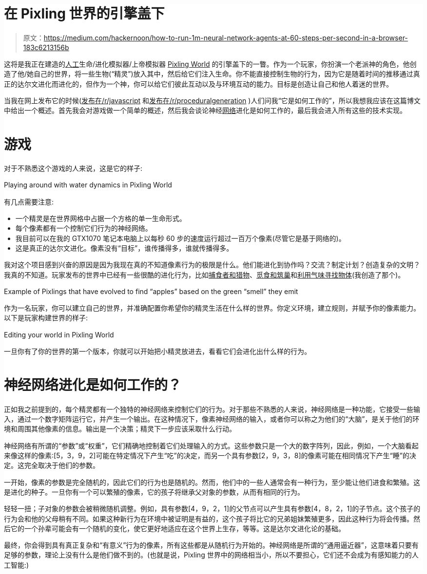 # 在 Pixling 世界的引擎盖下

> 原文：<https://medium.com/hackernoon/how-to-run-1m-neural-network-agents-at-60-steps-per-second-in-a-browser-183c6213156b>

这将是我正在建造的[人工](https://hackernoon.com/tagged/artificial)生命/进化模拟器/上帝模拟器 [Pixling World](https://pixling.world/) 的引擎盖下的一瞥。作为一个玩家，你扮演一个老派神的角色，他创造了他/她自己的世界，将一些生物(“精灵”)放入其中，然后给它们注入生命。你不能直接控制生物的行为，因为它是随着时间的推移通过真正的达尔文进化而进化的，但作为一个神，你可以给它们彼此互动以及与环境互动的能力。目标是创造让自己和他人着迷的世界。

当我在网上发布它的时候([发布在/r/javascript](https://www.reddit.com/r/javascript/comments/9d6r41/water_dynamics_in_my_evolution_simulator_built_in/) 和[发布在/r/proceduralgeneration](https://www.reddit.com/r/proceduralgeneration/comments/99vzan/a_demo_of_two_worlds_i_built_in_pixling_world_an/) )人们问我“它是如何工作的”，所以我想我应该在这篇博文中给出一个概述。首先我会对游戏做一个简单的概述，然后我会谈论神经[网络](https://hackernoon.com/tagged/network)进化是如何工作的，最后我会进入所有这些的技术实现。

# 游戏

对于不熟悉这个游戏的人来说，这是它的样子:

Playing around with water dynamics in Pixling World

有几点需要注意:

*   一个精灵是在世界网格中占据一个方格的单一生命形式。
*   每个像素都有一个控制它们行为的神经网络。
*   我目前可以在我的 GTX1070 笔记本电脑上以每秒 60 步的速度运行超过一百万个像素(尽管它是基于网络的)。
*   这是真正的达尔文进化。像素没有“目标”，谁传播得多，谁就传播得多。

我对这个项目感到兴奋的原因是因为我现在真的不知道像素行为的极限是什么。他们能进化到协作吗？交流？制定计划？创造复杂的文明？我真的不知道。玩家发布的世界中已经有一些很酷的进化行为，比如[捕食者和猎物](https://pixling.world/4KMC0sFCGkMpFOFlN3re)、[觅食和筑巢](https://pixling.world/2veeLnYmyS5pjv1p71cp)和[利用气味寻找物体](https://pixling.world/4aqKHYGbPflkTcZRRIENDB)(我创造了那个)。

Example of Pixlings that have evolved to find “apples” based on the green “smell” they emit

作为一名玩家，你可以建立自己的世界，并准确配置你希望你的精灵生活在什么样的世界。你定义环境，建立规则，并赋予你的像素能力。以下是玩家构建世界的样子:

Editing your world in Pixling World

一旦你有了你的世界的第一个版本，你就可以开始把小精灵放进去，看看它们会进化出什么样的行为。

# 神经网络进化是如何工作的？

正如我之前提到的，每个精灵都有一个独特的神经网络来控制它们的行为。对于那些不熟悉的人来说，神经网络是一种功能，它接受一些输入，通过一个数字矩阵运行它，并产生一个输出。在这种情况下，像素神经网络的输入，或者你可以称之为他们的“大脑”，是关于他们的环境和周围其他像素的信息。输出是一个决策；精灵下一步应该采取什么行动。

神经网络有所谓的“参数”或“权重”，它们精确地控制着它们处理输入的方式。这些参数只是一个大的数字阵列，因此，例如，一个大脑看起来像这样的像素:[5，3，9，2]可能在特定情况下产生“吃”的决定，而另一个具有参数[2，9，3，8]的像素可能在相同情况下产生“睡”的决定。这完全取决于他们的参数。

一开始，像素的参数是完全随机的，因此它们的行为也是随机的。然而，他们中的一些人通常会有一种行为，至少能让他们进食和繁殖。这是进化的种子。一旦你有一个可以繁殖的像素，它的孩子将继承父对象的参数，从而有相同的行为。

轻轻一扭；子对象的参数会被稍微随机调整。例如，具有参数[4，9，2，1]的父节点可以产生具有参数[4，8，2，1]的子节点。这个孩子的行为会和他的父母稍有不同。如果这种新行为在环境中被证明是有益的，这个孩子将比它的兄弟姐妹繁殖更多，因此这种行为将会传播。然后它的一个孙辈可能会有一个随机的变化，使它更好地适应在这个世界上生存，等等。这是达尔文进化论的基础。

最终，你会得到具有真正复杂和“有意义”行为的像素，所有这些都是从随机行为开始的。神经网络是所谓的“通用逼近器”，这意味着只要有足够的参数，理论上没有什么是他们做不到的。(也就是说，Pixling 世界中的网络相当小，所以不要担心，它们还不会成为有感知能力的人工智能:)
